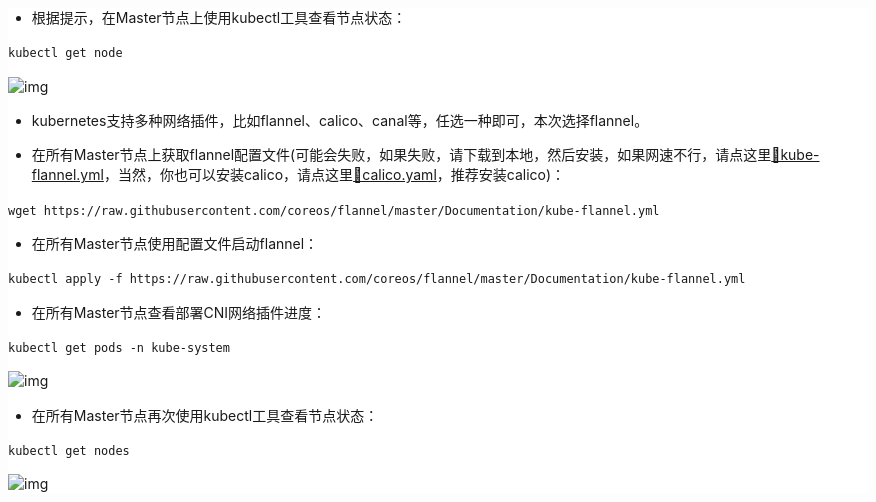 

- 根据提示，在Master节点上使用kubectl工具查看节点状态：



```shell
kubectl get node
```



![img](https://cdn.nlark.com/yuque/0/2021/png/513185/1611281820771-039b0d6c-5275-4cd5-99b1-e7f66faf0c32.png?x-oss-process=image%2Fwatermark%2Ctype_d3F5LW1pY3JvaGVp%2Csize_31%2Ctext_6K645aSn5LuZ%2Ccolor_FFFFFF%2Cshadow_50%2Ct_80%2Cg_se%2Cx_10%2Cy_10)



- kubernetes支持多种网络插件，比如flannel、calico、canal等，任选一种即可，本次选择flannel。

- 在所有Master节点上获取flannel配置文件(可能会失败，如果失败，请下载到本地，然后安装，如果网速不行，请点这里[📎kube-flannel.yml](https://www.yuque.com/attachments/yuque/0/2021/yml/513185/1612184433600-c53a4f43-751a-4c87-82ce-91acc742cd16.yml)，当然，你也可以安装calico，请点这里[📎calico.yaml](https://www.yuque.com/attachments/yuque/0/2021/yaml/513185/1612184453511-4d7a2cde-2d8a-4cb4-8e8d-8880d80e18f2.yaml)，推荐安装calico)：



```shell
wget https://raw.githubusercontent.com/coreos/flannel/master/Documentation/kube-flannel.yml
```



- 在所有Master节点使用配置文件启动flannel：



```shell
kubectl apply -f https://raw.githubusercontent.com/coreos/flannel/master/Documentation/kube-flannel.yml
```



- 在所有Master节点查看部署CNI网络插件进度：



```shell
kubectl get pods -n kube-system
```



![img](https://cdn.nlark.com/yuque/0/2021/png/513185/1611281834745-761072fb-a17c-44fe-9592-ee8f6db83052.png?x-oss-process=image%2Fwatermark%2Ctype_d3F5LW1pY3JvaGVp%2Csize_31%2Ctext_6K645aSn5LuZ%2Ccolor_FFFFFF%2Cshadow_50%2Ct_80%2Cg_se%2Cx_10%2Cy_10)



- 在所有Master节点再次使用kubectl工具查看节点状态：



```shell
kubectl get nodes
```



![img](https://cdn.nlark.com/yuque/0/2021/png/513185/1611281876311-228750ce-c4e0-47ef-be93-276c7de08cbd.png?x-oss-process=image%2Fwatermark%2Ctype_d3F5LW1pY3JvaGVp%2Csize_31%2Ctext_6K645aSn5LuZ%2Ccolor_FFFFFF%2Cshadow_50%2Ct_80%2Cg_se%2Cx_10%2Cy_10)


